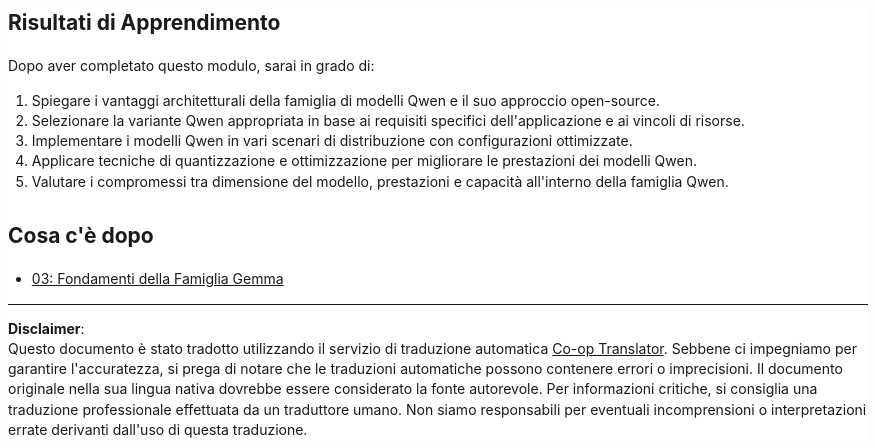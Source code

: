 ## Risultati di Apprendimento

Dopo aver completato questo modulo, sarai in grado di:

1. Spiegare i vantaggi architetturali della famiglia di modelli Qwen e il suo approccio open-source.
2. Selezionare la variante Qwen appropriata in base ai requisiti specifici dell'applicazione e ai vincoli di risorse.
3. Implementare i modelli Qwen in vari scenari di distribuzione con configurazioni ottimizzate.
4. Applicare tecniche di quantizzazione e ottimizzazione per migliorare le prestazioni dei modelli Qwen.
5. Valutare i compromessi tra dimensione del modello, prestazioni e capacità all'interno della famiglia Qwen.

## Cosa c'è dopo

- [03: Fondamenti della Famiglia Gemma](03.GemmaFamily.md)

---

**Disclaimer**:  
Questo documento è stato tradotto utilizzando il servizio di traduzione automatica [Co-op Translator](https://github.com/Azure/co-op-translator). Sebbene ci impegniamo per garantire l'accuratezza, si prega di notare che le traduzioni automatiche possono contenere errori o imprecisioni. Il documento originale nella sua lingua nativa dovrebbe essere considerato la fonte autorevole. Per informazioni critiche, si consiglia una traduzione professionale effettuata da un traduttore umano. Non siamo responsabili per eventuali incomprensioni o interpretazioni errate derivanti dall'uso di questa traduzione.